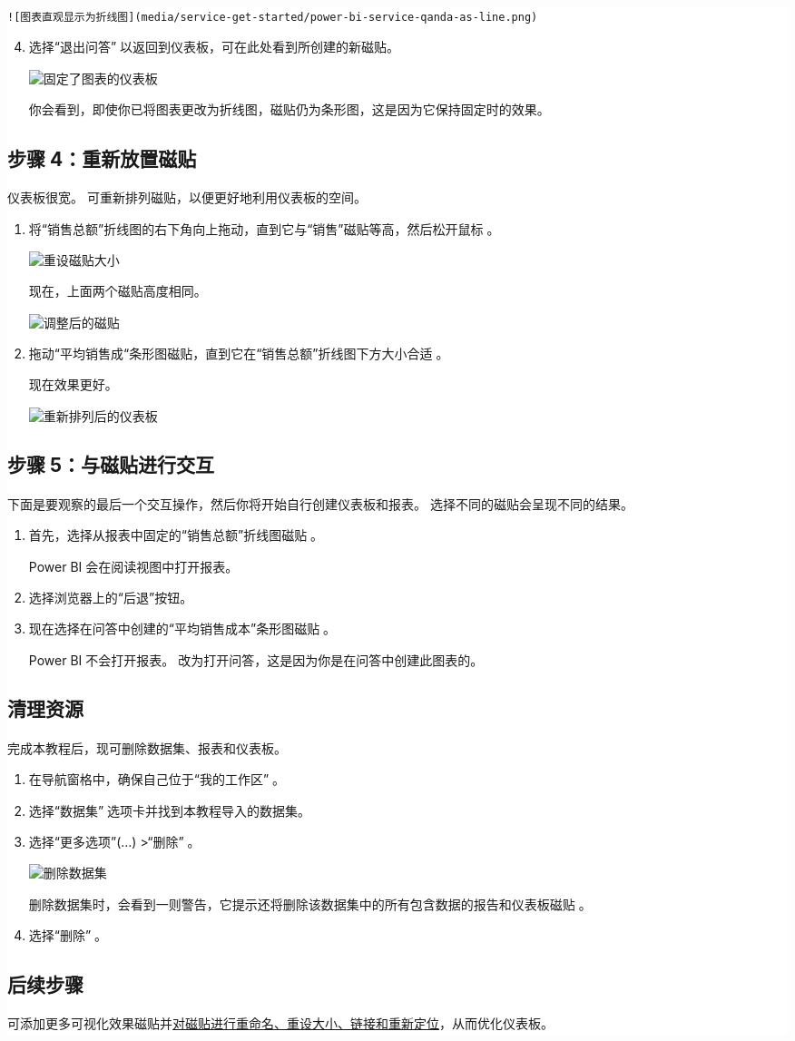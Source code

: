     ![图表直观显示为折线图](media/service-get-started/power-bi-service-qanda-as-line.png)

4. 选择“退出问答”  以返回到仪表板，可在此处看到所创建的新磁贴。 

   ![固定了图表的仪表板](media/service-get-started/power-bi-service-dashboard-qna.png)

   你会看到，即使你已将图表更改为折线图，磁贴仍为条形图，这是因为它保持固定时的效果。 

## <a name="step-4-reposition-tiles"></a>步骤 4：重新放置磁贴

仪表板很宽。 可重新排列磁贴，以便更好地利用仪表板的空间。

1. 将“销售总额”折线图的右下角向上拖动，直到它与“销售”磁贴等高，然后松开鼠标  。

    ![重设磁贴大小](media/service-get-started/power-bi-service-resize-tile.png)

    现在，上面两个磁贴高度相同。

    ![调整后的磁贴](media/service-get-started/power-bi-service-resized-tile.png)

1. 拖动“平均销售成“条形图磁贴，直到它在“销售总额”折线图下方大小合适   。

    现在效果更好。

    ![重新排列后的仪表板](media/service-get-started/power-bi-service-rearranged-dashboard.png)

## <a name="step-5-interact-with-tiles"></a>步骤 5：与磁贴进行交互

下面是要观察的最后一个交互操作，然后你将开始自行创建仪表板和报表。 选择不同的磁贴会呈现不同的结果。 

1. 首先，选择从报表中固定的“销售总额”折线图磁贴  。 

    Power BI 会在阅读视图中打开报表。 

2. 选择浏览器上的“后退”按钮。 

1. 现在选择在问答中创建的“平均销售成本”条形图磁贴  。 

    Power BI 不会打开报表。 改为打开问答，这是因为你是在问答中创建此图表的。


## <a name="clean-up-resources"></a>清理资源
完成本教程后，现可删除数据集、报表和仪表板。 

1. 在导航窗格中，确保自己位于“我的工作区”  。
2. 选择“数据集”  选项卡并找到本教程导入的数据集。  
3. 选择“更多选项”(…) >“删除”   。

    ![删除数据集](media/service-get-started/power-bi-service-delete-dataset.png)

    删除数据集时，会看到一则警告，它提示还将删除该数据集中的所有包含数据的报告和仪表板磁贴  。

4. 选择“删除”  。

## <a name="next-steps"></a>后续步骤

可添加更多可视化效果磁贴并[对磁贴进行重命名、重设大小、链接和重新定位](create-reports/service-dashboard-edit-tile.md)，从而优化仪表板。
